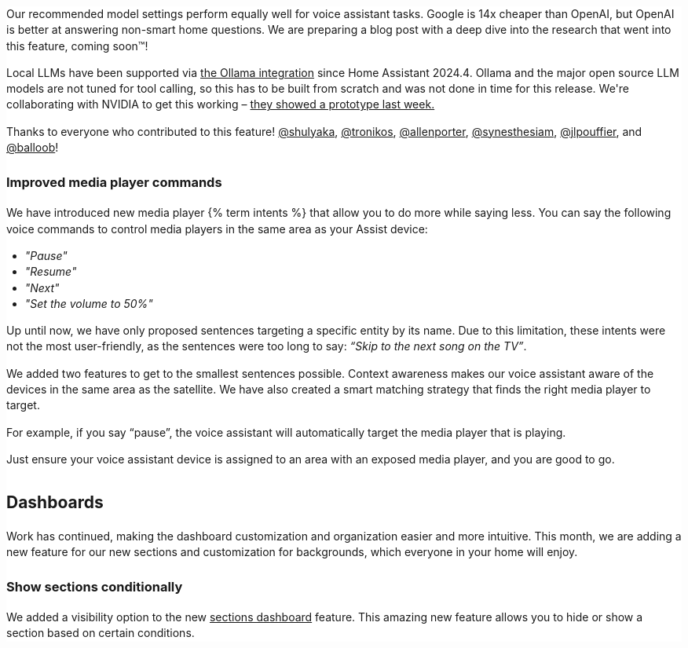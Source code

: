Our recommended model settings perform equally well for voice assistant tasks.
Google is 14x cheaper than OpenAI, but OpenAI is better at answering non-smart
home questions. We are preparing a blog post with a deep dive into the research
that went into this feature, coming soon™!

Local LLMs have been supported via [the Ollama integration](/integrations/ollama/) since Home Assistant 2024.4. Ollama and the major open source LLM models are not tuned for tool calling, so this has to be built from scratch and was not done in time for this release. We're collaborating with NVIDIA to get this working – [they showed a prototype last week.](https://youtu.be/aq7QS9AtwE8?si=yZilHo4uDUCAQiqN)

Thanks to everyone who contributed to this feature! [@shulyaka], [@tronikos],
[@allenporter], [@synesthesiam], [@jlpouffier], and [@balloob]!

[@allenporter]: https://github.com/allenporter
[@balloob]: https://github.com/balloob
[@jlpouffier]: https://github.com/jlpouffier
[@shulyaka]: https://github.com/shulyaka
[@synesthesiam]: https://github.com/synesthesiam
[@tronikos]: https://github.com/tronikos
[Google AI]: /components/google_generative_ai_conversation/
[OpenAI]: /components/openai_conversation/

### Improved media player commands

We have introduced new media player {% term intents %} that allow you to do
more while saying less. You can say the following voice commands to control
media players in the same area as your Assist device:

- _"Pause"_
- _"Resume"_
- _"Next"_
- _"Set the volume to 50%"_

Up until now, we have only proposed sentences targeting a specific entity by
its name. Due to this limitation, these intents were not the most user-friendly,
as the sentences were too long to say: _“Skip to the next song on the TV”_.

We added two features to get to the smallest sentences possible. Context
awareness makes our voice assistant aware of the devices in the same area as
the satellite. We have also created a smart matching strategy that finds the
right media player to target.

For example, if you say “pause”, the voice assistant will automatically
target the media player that is playing.

<lite-youtube videoid="pFmwY-k5IcU" videotitle="Demo of media player commands of Home Assistant Assist"></lite-youtube>

Just ensure your voice assistant device is assigned to an area with an exposed
media player, and you are good to go.

## Dashboards

Work has continued, making the dashboard customization and organization easier
and more intuitive. This month, we are adding a new feature for our new sections
and customization for backgrounds, which everyone in your home will enjoy.

### Show sections conditionally

We added a visibility option to the new [sections dashboard] feature. This
amazing new feature allows you to hide or show a section based on certain
conditions.


[LLMs]: https://en.wikipedia.org/wiki/Large_language_model
[sections dashboard]: /dashboards/sections/
[@karwosts]: https://github.com/karwosts
[@Nezz]: https://github.com/Nezz
[Body of Water Between Green Leaf Trees]: https://www.pexels.com/photo/body-of-water-between-green-leaf-trees-709552/
[Ian Turnell]: https://www.pexels.com/@samandgos/
[@bdraco]: https://github.com/bdraco
[@bieniu]: https://github.com/bieniu
[@JakeMartin-ICL]: https://github.com/JakeMartin-ICL
[@joostlek]: https://github.com/joostlek
[@kaareseras]: https://github.com/kaareseras
[@mawoka-myblock]: https://github.com/mawoka-myblock
[Airgradient]: /integrations/airgradient
[APsystems]: /integrations/apsystems
[Azure data explorer]: /integrations/azure_data_explorer
[IMGW-PIB]: /integrations/imgw_pib
[Intelligent Storage Acceleration]: /integrations/isal
[Monzo]: /integrations/monzo
[@angelnu]: https://github.com/angelnu
[@Anrijs]: https://github.com/Anrijs
[@Bre77]: https://github.com/Bre77
[@farmio]: https://github.com/farmio
[@laurence-presland]: https://github.com/laurence-presland
[@starkillerOG]: https://github.com/starkillerOG
[@Thomas55555]: https://github.com/Thomas55555
[@thomaskistler]: https://github.com/thomaskistler
[Aranet Radiation]: https://aranet.com/products/aranet-radiation-sensor
[Aranet]: /integrations/aranet
[Husqvarna Automower]: /integrations/husqvarna_automower
[Hydrawise]: /integrations/hydrawise
[LoRa]: https://en.wikipedia.org/wiki/LoRa
[MeterPlus]: https://www.switch-bot.com/products/switchbot-meter-plus
[Outdoor Meter]: https://www.switch-bot.com/products/switchbot-indoor-outdoor-thermo-hygrometer
[Reolink]: /integrations/reolink
[SwitchBot Cloud]: /integrations/switchbot_cloud
[SwitchBot Meter]: https://www.switch-bot.com/products/switchbot-meter
[Teslemetry]: /integrations/teslemetry
[The Things Network]: /integrations/thethingsnetwork
[@bieniu]: https://github.com/bieniu
[@dontinelli]: https://github.com/dontinelli
[@elmurato]: https://github.com/elmurato
[@zweckj]: https://github.com/zweckj
[Fyta]: /integrations/fyta
[Google Generative AI]: /integrations/google_generative_ai_conversation
[IMGW-PIB]: /integrations/imgw_pib
[Minecraft Server]: /integrations/minecraft_server
[tedee]: /integrations/tedee
[@angelnu]: https://github.com/angelnu
[@jbouwh]: https://github.com/jbouwh
[@joostlek]: https://github.com/joostlek
[@yuvalabou]: https://github.com/yuvalabou
[File]: /integrations/file
[Jewish Calendar]: /integrations/jewish_calendar
[Media extractor]: /integrations/media_extractor
[The Things Network]: /integrations/thethingsnetwork
[@gjohansson-ST]: https://github.com/gjohansson-ST
[#116410]: https://github.com/home-assistant/core/pull/116410
[@CoRfr]: https://github.com/CoRfr
[@frenck]: https://github.com/frenck
[@gjohansson-ST]: https://github.com/gjohansson-ST
[@surfingbytes]: https://github.com/surfingbytes
[@Troon]: https://github.com/Troon
[grouped]: /integrations/group
[parallel]: /docs/scripts/#parallelizing-actions
[Run sequence of actions]: /docs/scripts/#grouping-actions
[standard deviation]: https://en.wikipedia.org/wiki/Standard_deviation
[@gjohansson-ST]: https://github.com/gjohansson-ST
[@karwosts]: https://github.com/karwosts
[Blueprints Exchange]: https://community.home-assistant.io/c/blueprints-exchange/53
[#117903]: https://github.com/home-assistant/core/pull/117903
[#118400]: https://github.com/home-assistant/core/pull/118400
[#118868]: https://github.com/home-assistant/core/pull/118868
[#118900]: https://github.com/home-assistant/core/pull/118900
[#118901]: https://github.com/home-assistant/core/pull/118901
[#118914]: https://github.com/home-assistant/core/pull/118914
[#118920]: https://github.com/home-assistant/core/pull/118920
[#118953]: https://github.com/home-assistant/core/pull/118953
[#118961]: https://github.com/home-assistant/core/pull/118961
[#118965]: https://github.com/home-assistant/core/pull/118965
[#118977]: https://github.com/home-assistant/core/pull/118977
[#118978]: https://github.com/home-assistant/core/pull/118978
[#118981]: https://github.com/home-assistant/core/pull/118981
[#118988]: https://github.com/home-assistant/core/pull/118988
[#119000]: https://github.com/home-assistant/core/pull/119000
[#119009]: https://github.com/home-assistant/core/pull/119009
[#119011]: https://github.com/home-assistant/core/pull/119011
[#119012]: https://github.com/home-assistant/core/pull/119012
[#119028]: https://github.com/home-assistant/core/pull/119028
[#119029]: https://github.com/home-assistant/core/pull/119029
[#119046]: https://github.com/home-assistant/core/pull/119046
[#119052]: https://github.com/home-assistant/core/pull/119052
[#119067]: https://github.com/home-assistant/core/pull/119067
[@bdraco]: https://github.com/bdraco
[@bieniu]: https://github.com/bieniu
[@cdce8p]: https://github.com/cdce8p
[@dknowles2]: https://github.com/dknowles2
[@engrbm87]: https://github.com/engrbm87
[@farmio]: https://github.com/farmio
[@frenck]: https://github.com/frenck
[@gjohansson-ST]: https://github.com/gjohansson-ST
[@joostlek]: https://github.com/joostlek
[@jpbede]: https://github.com/jpbede
[@mdegat01]: https://github.com/mdegat01
[@thecode]: https://github.com/thecode
[#115291]: https://github.com/home-assistant/core/pull/115291
[#118400]: https://github.com/home-assistant/core/pull/118400
[#118824]: https://github.com/home-assistant/core/pull/118824
[#118958]: https://github.com/home-assistant/core/pull/118958
[#119010]: https://github.com/home-assistant/core/pull/119010
[#119021]: https://github.com/home-assistant/core/pull/119021
[#119062]: https://github.com/home-assistant/core/pull/119062
[#119089]: https://github.com/home-assistant/core/pull/119089
[#119096]: https://github.com/home-assistant/core/pull/119096
[#119100]: https://github.com/home-assistant/core/pull/119100
[#119104]: https://github.com/home-assistant/core/pull/119104
[#119117]: https://github.com/home-assistant/core/pull/119117
[#119118]: https://github.com/home-assistant/core/pull/119118
[#119123]: https://github.com/home-assistant/core/pull/119123
[#119124]: https://github.com/home-assistant/core/pull/119124
[#119144]: https://github.com/home-assistant/core/pull/119144
[#119148]: https://github.com/home-assistant/core/pull/119148
[#119156]: https://github.com/home-assistant/core/pull/119156
[#119169]: https://github.com/home-assistant/core/pull/119169
[#119174]: https://github.com/home-assistant/core/pull/119174
[#119177]: https://github.com/home-assistant/core/pull/119177
[#119183]: https://github.com/home-assistant/core/pull/119183
[#119185]: https://github.com/home-assistant/core/pull/119185
[#119212]: https://github.com/home-assistant/core/pull/119212
[#119216]: https://github.com/home-assistant/core/pull/119216
[#119226]: https://github.com/home-assistant/core/pull/119226
[#119228]: https://github.com/home-assistant/core/pull/119228
[#119234]: https://github.com/home-assistant/core/pull/119234
[#119238]: https://github.com/home-assistant/core/pull/119238
[#119243]: https://github.com/home-assistant/core/pull/119243
[#119247]: https://github.com/home-assistant/core/pull/119247
[#119254]: https://github.com/home-assistant/core/pull/119254
[#119255]: https://github.com/home-assistant/core/pull/119255
[#119256]: https://github.com/home-assistant/core/pull/119256
[#119259]: https://github.com/home-assistant/core/pull/119259
[#119289]: https://github.com/home-assistant/core/pull/119289
[#119308]: https://github.com/home-assistant/core/pull/119308
[#119318]: https://github.com/home-assistant/core/pull/119318
[#119320]: https://github.com/home-assistant/core/pull/119320
[#119323]: https://github.com/home-assistant/core/pull/119323
[#119336]: https://github.com/home-assistant/core/pull/119336
[#119360]: https://github.com/home-assistant/core/pull/119360
[@LapsTimeOFF]: https://github.com/LapsTimeOFF
[@TomBrien]: https://github.com/TomBrien
[@abmantis]: https://github.com/abmantis
[@adrum]: https://github.com/adrum
[@angelnu]: https://github.com/angelnu
[@autinerd]: https://github.com/autinerd
[@bdraco]: https://github.com/bdraco
[@bieniu]: https://github.com/bieniu
[@bramkragten]: https://github.com/bramkragten
[@elupus]: https://github.com/elupus
[@emontnemery]: https://github.com/emontnemery
[@epenet]: https://github.com/epenet
[@ethemcemozkan]: https://github.com/ethemcemozkan
[@frenck]: https://github.com/frenck
[@gjohansson-ST]: https://github.com/gjohansson-ST
[@joostlek]: https://github.com/joostlek
[@jpbede]: https://github.com/jpbede
[@kaareseras]: https://github.com/kaareseras
[@karwosts]: https://github.com/karwosts
[@mib1185]: https://github.com/mib1185
[@rubeecube]: https://github.com/rubeecube
[@swcloudgenie]: https://github.com/swcloudgenie
[@thecode]: https://github.com/thecode
[@wittypluck]: https://github.com/wittypluck
[#118400]: https://github.com/home-assistant/core/pull/118400
[#118696]: https://github.com/home-assistant/core/pull/118696
[#119096]: https://github.com/home-assistant/core/pull/119096
[#119327]: https://github.com/home-assistant/core/pull/119327
[#119344]: https://github.com/home-assistant/core/pull/119344
[#119376]: https://github.com/home-assistant/core/pull/119376
[#119415]: https://github.com/home-assistant/core/pull/119415
[#119417]: https://github.com/home-assistant/core/pull/119417
[#119433]: https://github.com/home-assistant/core/pull/119433
[#119436]: https://github.com/home-assistant/core/pull/119436
[#119449]: https://github.com/home-assistant/core/pull/119449
[#119460]: https://github.com/home-assistant/core/pull/119460
[#119466]: https://github.com/home-assistant/core/pull/119466
[#119487]: https://github.com/home-assistant/core/pull/119487
[#119526]: https://github.com/home-assistant/core/pull/119526
[#119572]: https://github.com/home-assistant/core/pull/119572
[#119620]: https://github.com/home-assistant/core/pull/119620
[#119621]: https://github.com/home-assistant/core/pull/119621
[#119634]: https://github.com/home-assistant/core/pull/119634
[#119641]: https://github.com/home-assistant/core/pull/119641
[#119646]: https://github.com/home-assistant/core/pull/119646
[#119653]: https://github.com/home-assistant/core/pull/119653
[#119661]: https://github.com/home-assistant/core/pull/119661
[#119691]: https://github.com/home-assistant/core/pull/119691
[#119694]: https://github.com/home-assistant/core/pull/119694
[#119705]: https://github.com/home-assistant/core/pull/119705
[#119713]: https://github.com/home-assistant/core/pull/119713
[#119730]: https://github.com/home-assistant/core/pull/119730
[#119732]: https://github.com/home-assistant/core/pull/119732
[@TheJulianJES]: https://github.com/TheJulianJES
[@bdraco]: https://github.com/bdraco
[@elupus]: https://github.com/elupus
[@ep1cman]: https://github.com/ep1cman
[@erwindouna]: https://github.com/erwindouna
[@ethemcemozkan]: https://github.com/ethemcemozkan
[@frenck]: https://github.com/frenck
[@gjohansson-ST]: https://github.com/gjohansson-ST
[@jbouwh]: https://github.com/jbouwh
[@jpbede]: https://github.com/jpbede
[@mjj4791]: https://github.com/mjj4791
[@mletenay]: https://github.com/mletenay
[@piitaya]: https://github.com/piitaya
[@starkillerOG]: https://github.com/starkillerOG
[#117695]: https://github.com/home-assistant/core/pull/117695
[#118400]: https://github.com/home-assistant/core/pull/118400
[#119006]: https://github.com/home-assistant/core/pull/119006
[#119096]: https://github.com/home-assistant/core/pull/119096
[#119376]: https://github.com/home-assistant/core/pull/119376
[#119683]: https://github.com/home-assistant/core/pull/119683
[#119742]: https://github.com/home-assistant/core/pull/119742
[#119747]: https://github.com/home-assistant/core/pull/119747
[#119751]: https://github.com/home-assistant/core/pull/119751
[#119793]: https://github.com/home-assistant/core/pull/119793
[#119815]: https://github.com/home-assistant/core/pull/119815
[#119845]: https://github.com/home-assistant/core/pull/119845
[#119868]: https://github.com/home-assistant/core/pull/119868
[#119870]: https://github.com/home-assistant/core/pull/119870
[#119887]: https://github.com/home-assistant/core/pull/119887
[#119889]: https://github.com/home-assistant/core/pull/119889
[#119918]: https://github.com/home-assistant/core/pull/119918
[#119949]: https://github.com/home-assistant/core/pull/119949
[#119963]: https://github.com/home-assistant/core/pull/119963
[#119969]: https://github.com/home-assistant/core/pull/119969
[#119988]: https://github.com/home-assistant/core/pull/119988
[#119999]: https://github.com/home-assistant/core/pull/119999
[#120028]: https://github.com/home-assistant/core/pull/120028
[#120031]: https://github.com/home-assistant/core/pull/120031
[#120035]: https://github.com/home-assistant/core/pull/120035
[#120045]: https://github.com/home-assistant/core/pull/120045
[#120065]: https://github.com/home-assistant/core/pull/120065
[#120106]: https://github.com/home-assistant/core/pull/120106
[@0bmay]: https://github.com/0bmay
[@BestPig]: https://github.com/BestPig
[@Kane610]: https://github.com/Kane610
[@Noltari]: https://github.com/Noltari
[@arturpragacz]: https://github.com/arturpragacz
[@bdraco]: https://github.com/bdraco
[@bjpetit]: https://github.com/bjpetit
[@bouwew]: https://github.com/bouwew
[@cdce8p]: https://github.com/cdce8p
[@dubstomp]: https://github.com/dubstomp
[@emontnemery]: https://github.com/emontnemery
[@frenck]: https://github.com/frenck
[@gjohansson-ST]: https://github.com/gjohansson-ST
[@gwww]: https://github.com/gwww
[@jbouwh]: https://github.com/jbouwh
[@jeeftor]: https://github.com/jeeftor
[@jjlawren]: https://github.com/jjlawren
[@lodesmets]: https://github.com/lodesmets
[@thomaskistler]: https://github.com/thomaskistler
[@tsvi]: https://github.com/tsvi
[@Lash-L]: https://github.com/Lash-L
[#109508]: https://github.com/home-assistant/core/pull/109508
[@mib1185]: https://github.com/mib1185
[#118108]: https://github.com/home-assistant/core/pull/118108
[@jbouwh]: https://github.com/jbouwh
[#116861]: https://github.com/home-assistant/core/pull/116861
[@jbouwh]: https://github.com/jbouwh
[#117110]: https://github.com/home-assistant/core/pull/117110
[@jbouwh]: https://github.com/jbouwh
[#117813]: https://github.com/home-assistant/core/pull/117813
[@freekode]: https://github.com/freekode
[#116870]: https://github.com/home-assistant/core/pull/116870
[@mib1185]: https://github.com/mib1185
[#116815]: https://github.com/home-assistant/core/pull/116815
[@autinerd]: https://github.com/autinerd
[#113084]: https://github.com/home-assistant/core/pull/113084
[@joostlek]: https://github.com/joostlek
[#116595]: https://github.com/home-assistant/core/pull/116595
[@raman325]: https://github.com/raman325
[#117288]: https://github.com/home-assistant/core/pull/117288
[devblog]: https://developers.home-assistant.io/blog/